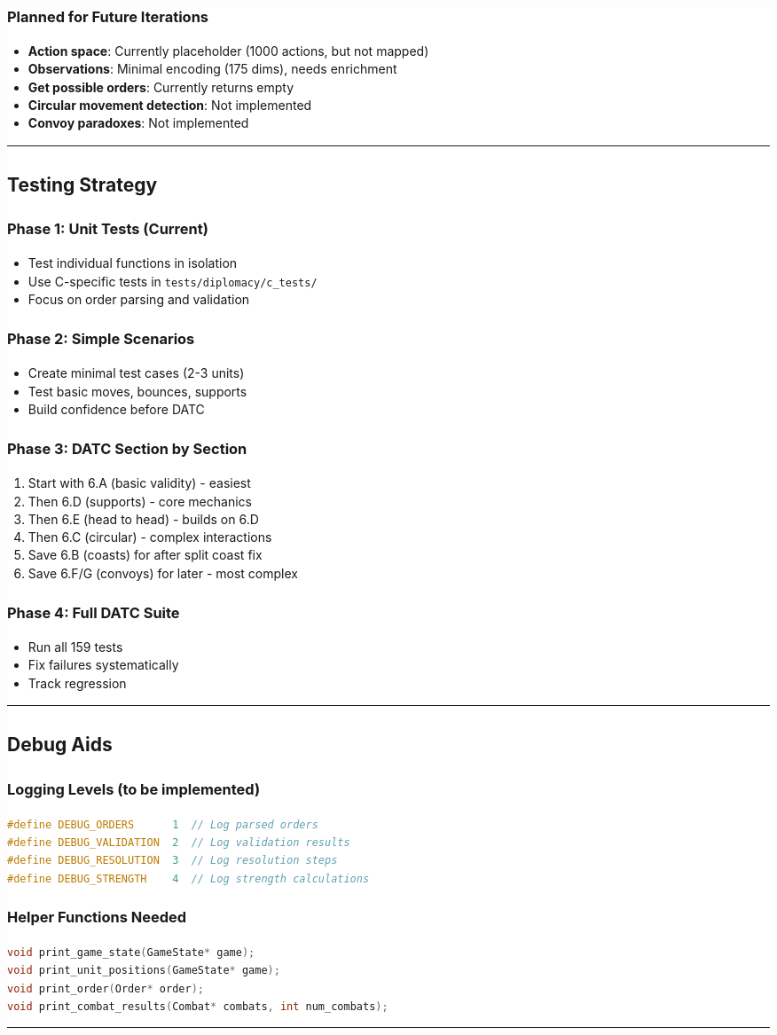 ### Planned for Future Iterations
- **Action space**: Currently placeholder (1000 actions, but not mapped)
- **Observations**: Minimal encoding (175 dims), needs enrichment
- **Get possible orders**: Currently returns empty
- **Circular movement detection**: Not implemented
- **Convoy paradoxes**: Not implemented

---

## Testing Strategy

### Phase 1: Unit Tests (Current)
- Test individual functions in isolation
- Use C-specific tests in `tests/diplomacy/c_tests/`
- Focus on order parsing and validation

### Phase 2: Simple Scenarios
- Create minimal test cases (2-3 units)
- Test basic moves, bounces, supports
- Build confidence before DATC

### Phase 3: DATC Section by Section
1. Start with 6.A (basic validity) - easiest
2. Then 6.D (supports) - core mechanics
3. Then 6.E (head to head) - builds on 6.D
4. Then 6.C (circular) - complex interactions
5. Save 6.B (coasts) for after split coast fix
6. Save 6.F/G (convoys) for later - most complex

### Phase 4: Full DATC Suite
- Run all 159 tests
- Fix failures systematically
- Track regression

---

## Debug Aids

### Logging Levels (to be implemented)
```c
#define DEBUG_ORDERS      1  // Log parsed orders
#define DEBUG_VALIDATION  2  // Log validation results
#define DEBUG_RESOLUTION  3  // Log resolution steps
#define DEBUG_STRENGTH    4  // Log strength calculations
```

### Helper Functions Needed
```c
void print_game_state(GameState* game);
void print_unit_positions(GameState* game);
void print_order(Order* order);
void print_combat_results(Combat* combats, int num_combats);
```

---